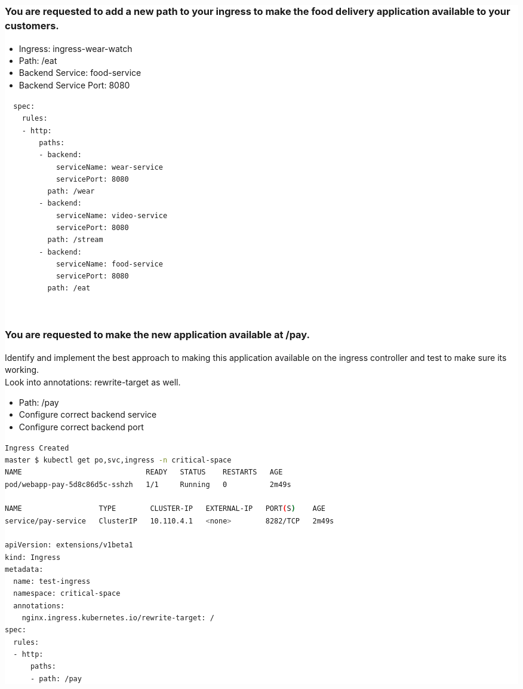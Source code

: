 ### You are requested to add a new path to your ingress to make the food delivery application available to your customers.
* Ingress: ingress-wear-watch
* Path: /eat
* Backend Service: food-service
* Backend Service Port: 8080

<p>

```bash
  spec:
    rules:
    - http:
        paths:
        - backend:
            serviceName: wear-service
            servicePort: 8080
          path: /wear
        - backend:
            serviceName: video-service
            servicePort: 8080
          path: /stream
        - backend:
            serviceName: food-service
            servicePort: 8080
          path: /eat
 ```

</p>         
</br>

### You are requested to make the new application available at /pay.
Identify and implement the best approach to making this application available on the ingress controller and test to make sure its working.   
Look into annotations: rewrite-target as well.

* Path: /pay
* Configure correct backend service
* Configure correct backend port


<p>

```bash
Ingress Created
master $ kubectl get po,svc,ingress -n critical-space
NAME                             READY   STATUS    RESTARTS   AGE
pod/webapp-pay-5d8c86d5c-sshzh   1/1     Running   0          2m49s

NAME                  TYPE        CLUSTER-IP   EXTERNAL-IP   PORT(S)    AGE
service/pay-service   ClusterIP   10.110.4.1   <none>        8282/TCP   2m49s

apiVersion: extensions/v1beta1
kind: Ingress
metadata:
  name: test-ingress
  namespace: critical-space
  annotations:
    nginx.ingress.kubernetes.io/rewrite-target: /
spec:
  rules:
  - http:
      paths:
      - path: /pay
```